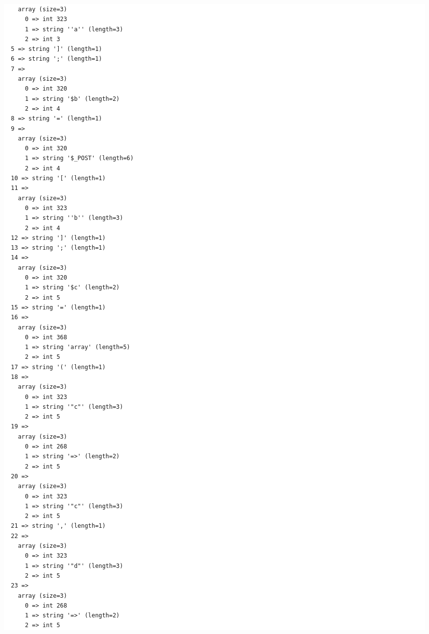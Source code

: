 ```
    array (size=3)
      0 => int 323
      1 => string ''a'' (length=3)
      2 => int 3
  5 => string ']' (length=1)
  6 => string ';' (length=1)
  7 => 
    array (size=3)
      0 => int 320
      1 => string '$b' (length=2)
      2 => int 4
  8 => string '=' (length=1)
  9 => 
    array (size=3)
      0 => int 320
      1 => string '$_POST' (length=6)
      2 => int 4
  10 => string '[' (length=1)
  11 => 
    array (size=3)
      0 => int 323
      1 => string ''b'' (length=3)
      2 => int 4
  12 => string ']' (length=1)
  13 => string ';' (length=1)
  14 => 
    array (size=3)
      0 => int 320
      1 => string '$c' (length=2)
      2 => int 5
  15 => string '=' (length=1)
  16 => 
    array (size=3)
      0 => int 368
      1 => string 'array' (length=5)
      2 => int 5
  17 => string '(' (length=1)
  18 => 
    array (size=3)
      0 => int 323
      1 => string '"c"' (length=3)
      2 => int 5
  19 => 
    array (size=3)
      0 => int 268
      1 => string '=>' (length=2)
      2 => int 5
  20 => 
    array (size=3)
      0 => int 323
      1 => string '"c"' (length=3)
      2 => int 5
  21 => string ',' (length=1)
  22 => 
    array (size=3)
      0 => int 323
      1 => string '"d"' (length=3)
      2 => int 5
  23 => 
    array (size=3)
      0 => int 268
      1 => string '=>' (length=2)
      2 => int 5
```